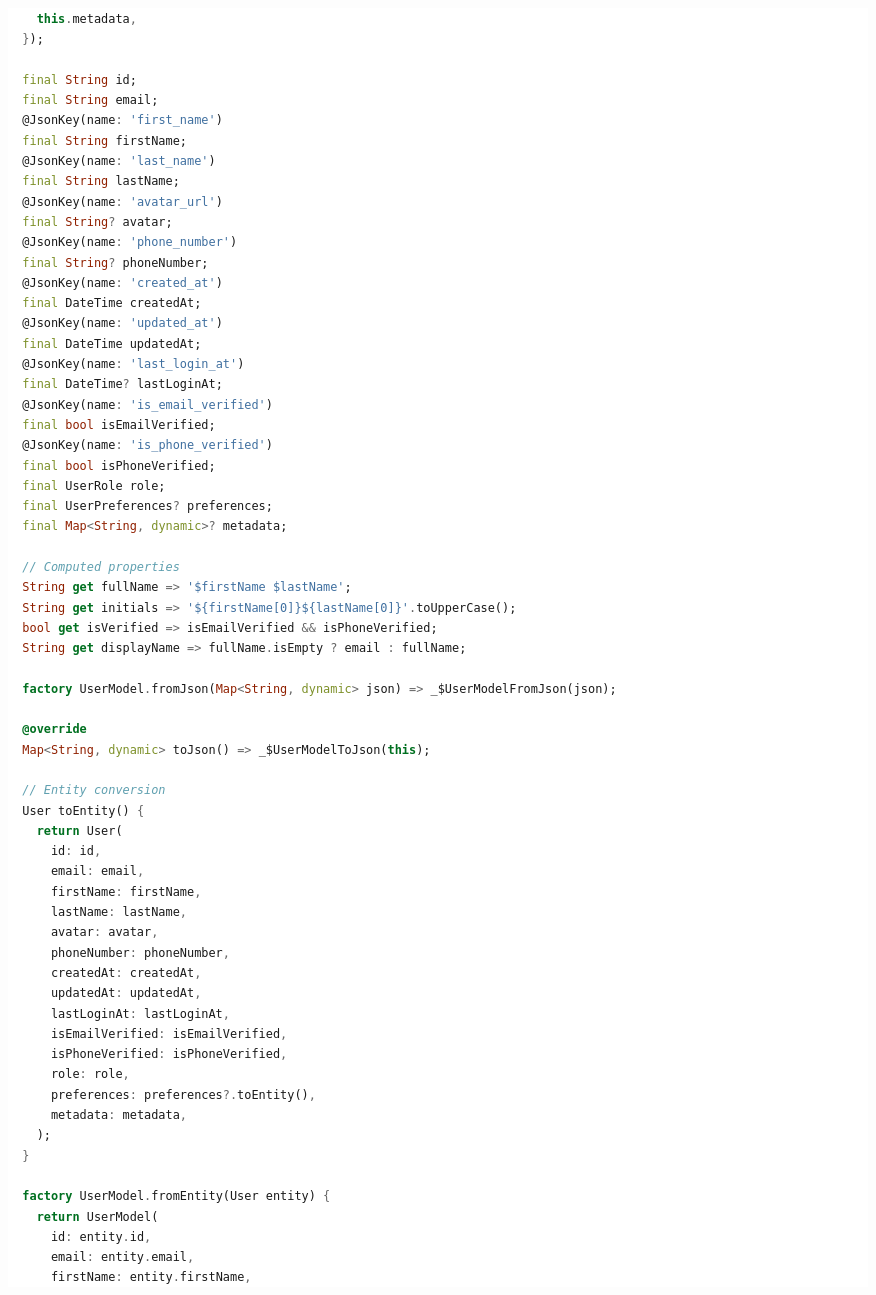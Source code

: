```dart
    this.metadata,
  });

  final String id;
  final String email;
  @JsonKey(name: 'first_name')
  final String firstName;
  @JsonKey(name: 'last_name')
  final String lastName;
  @JsonKey(name: 'avatar_url')
  final String? avatar;
  @JsonKey(name: 'phone_number')
  final String? phoneNumber;
  @JsonKey(name: 'created_at')
  final DateTime createdAt;
  @JsonKey(name: 'updated_at')
  final DateTime updatedAt;
  @JsonKey(name: 'last_login_at')
  final DateTime? lastLoginAt;
  @JsonKey(name: 'is_email_verified')
  final bool isEmailVerified;
  @JsonKey(name: 'is_phone_verified')
  final bool isPhoneVerified;
  final UserRole role;
  final UserPreferences? preferences;
  final Map<String, dynamic>? metadata;

  // Computed properties
  String get fullName => '$firstName $lastName';
  String get initials => '${firstName[0]}${lastName[0]}'.toUpperCase();
  bool get isVerified => isEmailVerified && isPhoneVerified;
  String get displayName => fullName.isEmpty ? email : fullName;

  factory UserModel.fromJson(Map<String, dynamic> json) => _$UserModelFromJson(json);

  @override
  Map<String, dynamic> toJson() => _$UserModelToJson(this);

  // Entity conversion
  User toEntity() {
    return User(
      id: id,
      email: email,
      firstName: firstName,
      lastName: lastName,
      avatar: avatar,
      phoneNumber: phoneNumber,
      createdAt: createdAt,
      updatedAt: updatedAt,
      lastLoginAt: lastLoginAt,
      isEmailVerified: isEmailVerified,
      isPhoneVerified: isPhoneVerified,
      role: role,
      preferences: preferences?.toEntity(),
      metadata: metadata,
    );
  }

  factory UserModel.fromEntity(User entity) {
    return UserModel(
      id: entity.id,
      email: entity.email,
      firstName: entity.firstName,
```